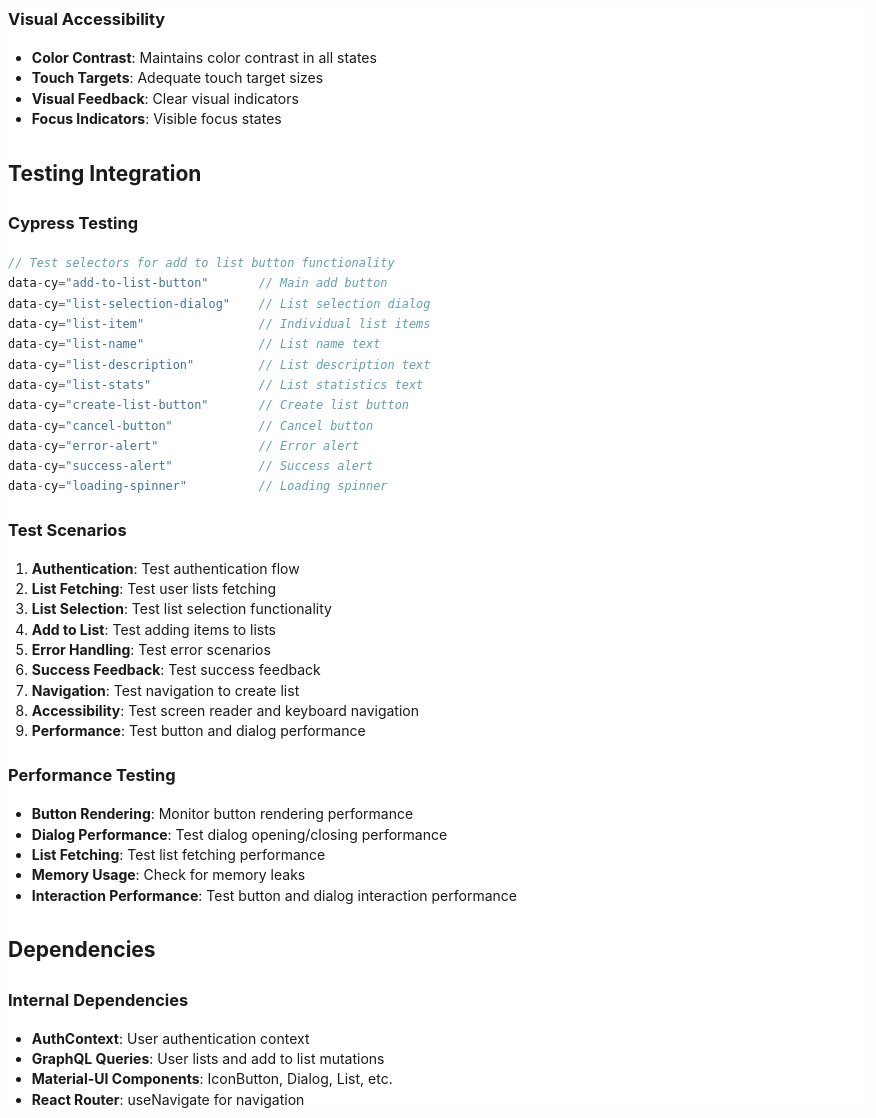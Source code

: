 ### Visual Accessibility

- **Color Contrast**: Maintains color contrast in all states
- **Touch Targets**: Adequate touch target sizes
- **Visual Feedback**: Clear visual indicators
- **Focus Indicators**: Visible focus states

## Testing Integration

### Cypress Testing

```typescript
// Test selectors for add to list button functionality
data-cy="add-to-list-button"       // Main add button
data-cy="list-selection-dialog"    // List selection dialog
data-cy="list-item"                // Individual list items
data-cy="list-name"                // List name text
data-cy="list-description"         // List description text
data-cy="list-stats"               // List statistics text
data-cy="create-list-button"       // Create list button
data-cy="cancel-button"            // Cancel button
data-cy="error-alert"              // Error alert
data-cy="success-alert"            // Success alert
data-cy="loading-spinner"          // Loading spinner
```

### Test Scenarios

1. **Authentication**: Test authentication flow
2. **List Fetching**: Test user lists fetching
3. **List Selection**: Test list selection functionality
4. **Add to List**: Test adding items to lists
5. **Error Handling**: Test error scenarios
6. **Success Feedback**: Test success feedback
7. **Navigation**: Test navigation to create list
8. **Accessibility**: Test screen reader and keyboard navigation
9. **Performance**: Test button and dialog performance

### Performance Testing

- **Button Rendering**: Monitor button rendering performance
- **Dialog Performance**: Test dialog opening/closing performance
- **List Fetching**: Test list fetching performance
- **Memory Usage**: Check for memory leaks
- **Interaction Performance**: Test button and dialog interaction performance

## Dependencies

### Internal Dependencies

- **AuthContext**: User authentication context
- **GraphQL Queries**: User lists and add to list mutations
- **Material-UI Components**: IconButton, Dialog, List, etc.
- **React Router**: useNavigate for navigation

